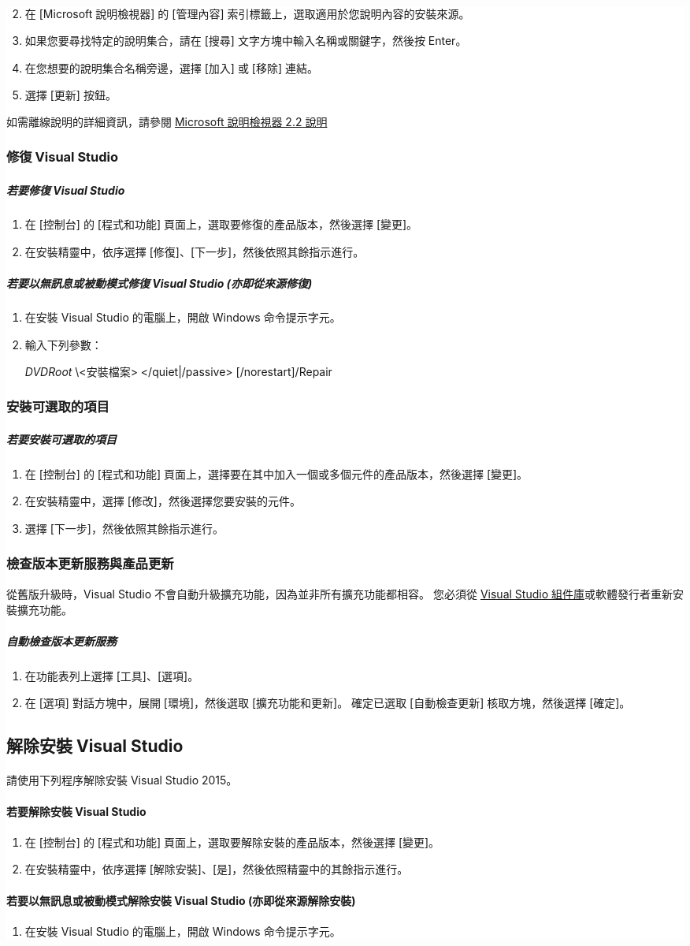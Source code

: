 2.  在 \[Microsoft 說明檢視器\] 的 \[管理內容\] 索引標籤上，選取適用於您說明內容的安裝來源。  
  
3.  如果您要尋找特定的說明集合，請在 \[搜尋\] 文字方塊中輸入名稱或關鍵字，然後按 Enter。  
  
4.  在您想要的說明集合名稱旁邊，選擇 \[加入\] 或 \[移除\] 連結。  
  
5.  選擇 \[更新\] 按鈕。  
  
 如需離線說明的詳細資訊，請參閱 [Microsoft 說明檢視器 2.2 說明](../ide/microsoft-help-viewer.md)  
  
###  <a name="repair"></a> 修復 Visual Studio  
  
##### 若要修復 Visual Studio  
  
1.  在 \[控制台\] 的 \[程式和功能\] 頁面上，選取要修復的產品版本，然後選擇 \[變更\]。  
  
2.  在安裝精靈中，依序選擇 \[修復\]、\[下一步\]，然後依照其餘指示進行。  
  
##### 若要以無訊息或被動模式修復 Visual Studio \(亦即從來源修復\)  
  
1.  在安裝 Visual Studio 的電腦上，開啟 Windows 命令提示字元。  
  
2.  輸入下列參數：  
  
     *DVDRoot* \\\<安裝檔案\> \<\/quiet&#124;\/passive\> \[\/norestart\]\/Repair  
  
###  <a name="optionalComponents"></a> 安裝可選取的項目  
  
##### 若要安裝可選取的項目  
  
1.  在 \[控制台\] 的 \[程式和功能\] 頁面上，選擇要在其中加入一個或多個元件的產品版本，然後選擇 \[變更\]。  
  
2.  在安裝精靈中，選擇 \[修改\]，然後選擇您要安裝的元件。  
  
3.  選擇 \[下一步\]，然後依照其餘指示進行。  
  
###  <a name="serviceReleases"></a> 檢查版本更新服務與產品更新  
 從舊版升級時，Visual Studio 不會自動升級擴充功能，因為並非所有擴充功能都相容。 您必須從 [Visual Studio 組件庫](http://go.microsoft.com/fwlink/?LinkId=178891)或軟體發行者重新安裝擴充功能。  
  
##### 自動檢查版本更新服務  
  
1.  在功能表列上選擇 \[工具\]、\[選項\]。  
  
2.  在 \[選項\] 對話方塊中，展開 \[環境\]，然後選取 \[擴充功能和更新\]。 確定已選取 \[自動檢查更新\] 核取方塊，然後選擇 \[確定\]。  
  
##  <a name="uninstalling"></a> 解除安裝 Visual Studio  
 請使用下列程序解除安裝 Visual Studio 2015。  
  
#### 若要解除安裝 Visual Studio  
  
1.  在 \[控制台\] 的 \[程式和功能\] 頁面上，選取要解除安裝的產品版本，然後選擇 \[變更\]。  
  
2.  在安裝精靈中，依序選擇 \[解除安裝\]、\[是\]，然後依照精靈中的其餘指示進行。  
  
#### 若要以無訊息或被動模式解除安裝 Visual Studio \(亦即從來源解除安裝\)  
  
1.  在安裝 Visual Studio 的電腦上，開啟 Windows 命令提示字元。  
  